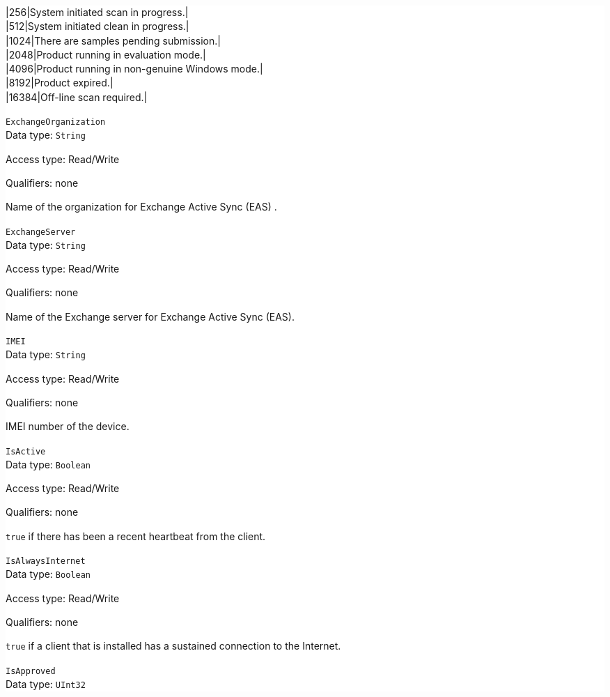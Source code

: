 |256|System initiated scan in progress.|  
|512|System initiated clean in progress.|  
|1024|There are samples pending submission.|  
|2048|Product running in evaluation mode.|  
|4096|Product running in non-genuine Windows mode.|  
|8192|Product expired.|  
|16384|Off-line scan required.|  

 `ExchangeOrganization`  
 Data type: `String`  

 Access type: Read/Write  

 Qualifiers: none  

 Name of the organization for Exchange Active Sync (EAS) .  

 `ExchangeServer`  
 Data type: `String`  

 Access type: Read/Write  

 Qualifiers: none  

 Name of the Exchange server for Exchange Active Sync (EAS).  

 `IMEI`  
 Data type: `String`  

 Access type: Read/Write  

 Qualifiers: none  

 IMEI number of the device.  

 `IsActive`  
 Data type: `Boolean`  

 Access type: Read/Write  

 Qualifiers: none  

 `true` if there has been a recent heartbeat from the client.  

 `IsAlwaysInternet`  
 Data type: `Boolean`  

 Access type: Read/Write  

 Qualifiers: none  

 `true` if a client that is installed has a sustained connection to the Internet.  

 `IsApproved`  
 Data type: `UInt32`  
